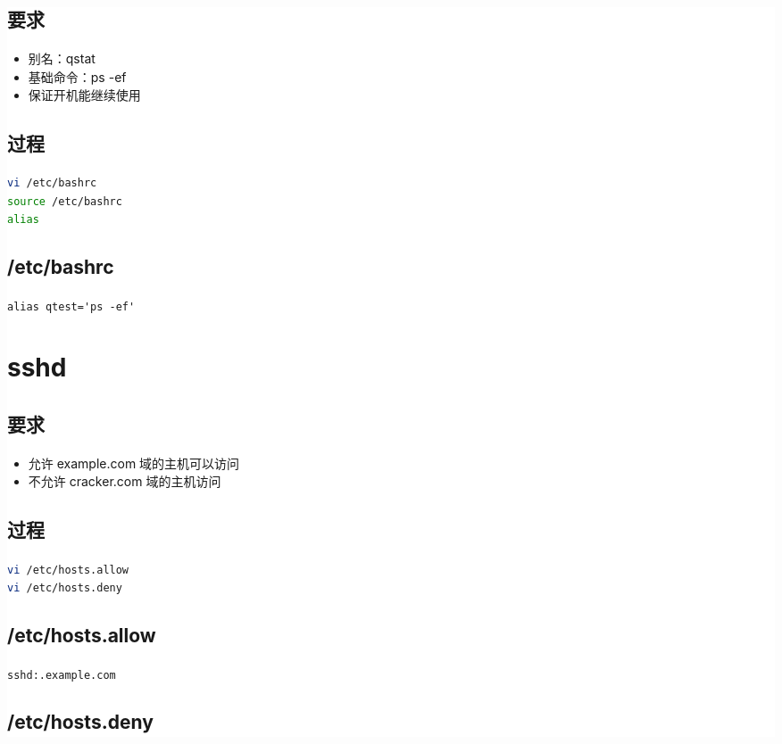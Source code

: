 要求
-------------------------------------------

* 别名：qstat 
* 基础命令：ps -ef 
* 保证开机能继续使用



过程
-------------------------------------------

```bash
vi /etc/bashrc
source /etc/bashrc
alias
```



/etc/bashrc
-------------------------------------------

```
alias qtest='ps -ef'
```






sshd
==========================================================================

要求
-------------------------------------------

* 允许 example.com 域的主机可以访问 
* 不允许 cracker.com 域的主机访问



过程
-------------------------------------------

```bash
vi /etc/hosts.allow
vi /etc/hosts.deny
```



/etc/hosts.allow
-------------------------------------------

```
sshd:.example.com
```



/etc/hosts.deny
-------------------------------------------

